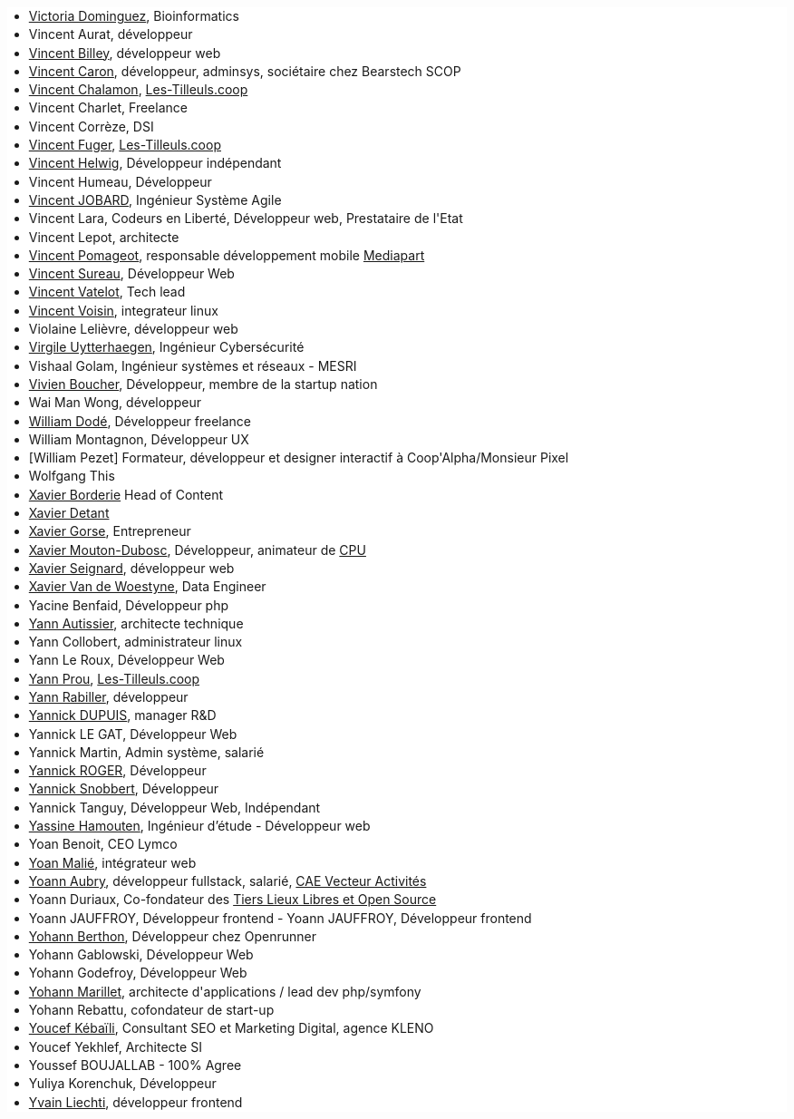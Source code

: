* [Victoria Dominguez](https://github.com/vdda), Bioinformatics
* Vincent Aurat, développeur
* [Vincent Billey](https://vincent.billey.me), développeur web
* [Vincent Caron](https://bearstech.com), développeur, adminsys, sociétaire chez Bearstech SCOP
* [Vincent Chalamon](https://github.com/vincentchalamon), [Les-Tilleuls.coop](https://les-tilleuls.coop)
* Vincent Charlet, Freelance
* Vincent Corrèze, DSI
* [Vincent Fuger](https://twitter.com/Rhedynen_), [Les-Tilleuls.coop](https://les-tilleuls.coop)
* [Vincent Helwig](https://twitter.com/VincentHelwig), Développeur indépendant
* Vincent Humeau, Développeur
* [Vincent JOBARD](https://www.linkedin.com/in/vinzjobard/), Ingénieur Système Agile
* Vincent Lara, Codeurs en Liberté, Développeur web, Prestataire de l'Etat
* Vincent Lepot, architecte
* [Vincent Pomageot](https://twitter.com/vipom), responsable développement mobile [Mediapart](https://www.mediapart.fr)
* [Vincent Sureau](https://www.linkedin.com/in/vincentsureau), Développeur Web
* [Vincent Vatelot](https://www.linkedin.com/in/vincent-vatelot-7a31149), Tech lead
* [Vincent Voisin](https://twitter.com/vlaneo), integrateur linux
* Violaine Lelièvre, développeur web
* [Virgile Uytterhaegen](https://mastodon.social/@Rigevil), Ingénieur Cybersécurité
* Vishaal Golam, Ingénieur systèmes et réseaux - MESRI
* [Vivien Boucher](https://www.linkedin.com/in/vivien-boucher-bb3203129), Développeur, membre de la startup nation
* Wai Man Wong, développeur
* [William Dodé](https://flibuste.net), Développeur freelance
* William Montagnon, Développeur UX
* [William Pezet] Formateur, développeur et designer interactif à Coop'Alpha/Monsieur Pixel 
* Wolfgang This
* [Xavier Borderie](https://xavier.borderie.net) Head of Content
* [Xavier Detant](https://twitter.com/XDetant)
* [Xavier Gorse](https://twitter.com/xgorse), Entrepreneur
* [Xavier Mouton-Dubosc](https://dascritch.net), Développeur, animateur de [CPU](http://cpu.pm)
* [Xavier Seignard](https://drangies.fr/), développeur web
* [Xavier Van de Woestyne](https://xvw.github.io), Data Engineer
* Yacine Benfaid, Développeur php
* [Yann Autissier](https://github.com/aya), architecte technique
* Yann Collobert, administrateur linux
* Yann Le Roux, Développeur Web
* [Yann Prou](https://twitter.com/yanoucrea), [Les-Tilleuls.coop](https://les-tilleuls.coop)
* [Yann Rabiller](https://twitter.com/Einenlum), développeur
* [Yannick DUPUIS](https://bit.ly/Yannick-Dupuis), manager R&D
* Yannick LE GAT, Développeur Web
* Yannick Martin, Admin système, salarié
* [Yannick ROGER](https://yannick.roger.lv), Développeur 
* [Yannick Snobbert](https://twitter.com/yannicksnobbert), Développeur
* Yannick Tanguy, Développeur Web, Indépendant
* [Yassine Hamouten](https://yassinehamouten.ovh), Ingénieur d’étude - Développeur web
* Yoan Benoit, CEO Lymco
* [Yoan Malié](https://twitter.com/yoanmalie), intégrateur web
* [Yoann Aubry](https://twitter.com/netimpulse), développeur fullstack, salarié, [CAE Vecteur Activités](https://vecteuractivites.com)
* Yoann Duriaux, Co-fondateur des [Tiers Lieux Libres et Open Source](movilab.org)
* Yoann JAUFFROY, Développeur frontend - Yoann JAUFFROY, Développeur frontend
* [Yohann Berthon](https://github.com/ybert), Développeur chez Openrunner
* Yohann Gablowski, Développeur Web
* Yohann Godefroy, Développeur Web
* [Yohann Marillet](https://github.com/ymarillet), architecte d'applications / lead dev php/symfony
* Yohann Rebattu, cofondateur de start-up
* [Youcef Kébaïli](https://www.kleno.fr), Consultant SEO et Marketing Digital, agence KLENO
* Youcef Yekhlef, Architecte SI
* Youssef BOUJALLAB - 100% Agree
* Yuliya Korenchuk, Développeur
* [Yvain Liechti](https://twitter.com/ryuran78), développeur frontend